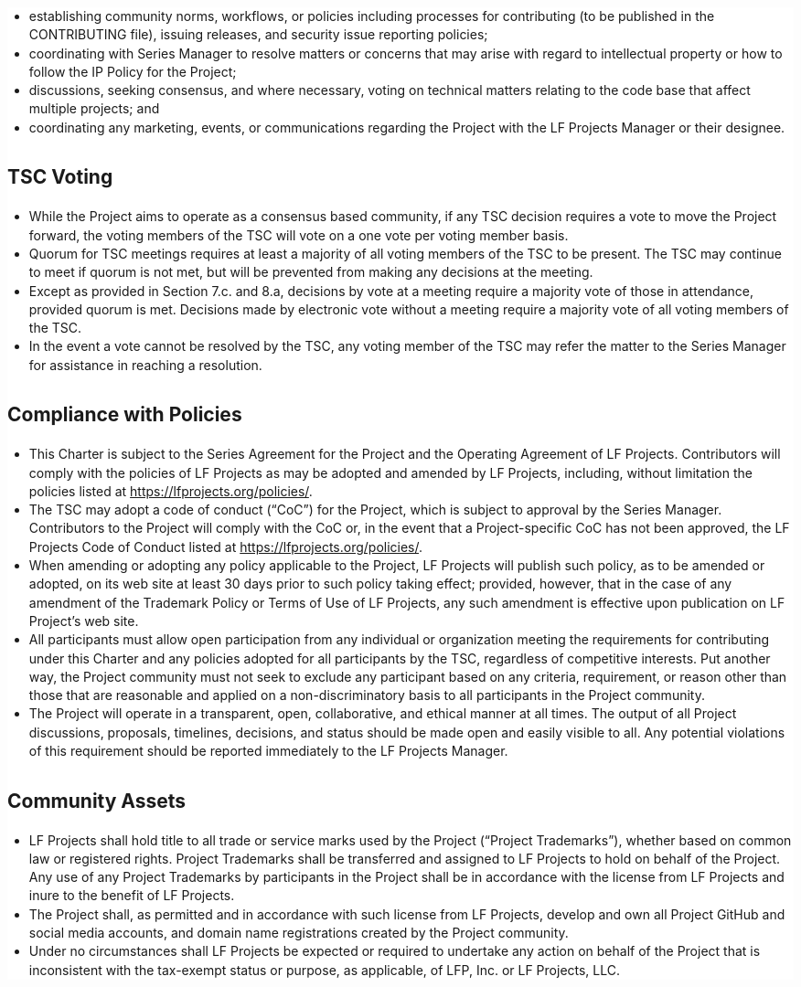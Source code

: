    - establishing community norms, workflows, or policies including processes for contributing (to be published in the CONTRIBUTING file), issuing releases, and security issue reporting policies; 
   - coordinating with Series Manager to resolve matters or concerns that may arise with regard to intellectual property or how to follow the IP Policy for the Project;
   - discussions, seeking consensus, and where necessary, voting on technical matters relating to the code base that affect multiple projects; and
   - coordinating any marketing, events, or communications regarding the Project with the LF Projects Manager or their designee.

## TSC Voting
* While the Project aims to operate as a consensus based community, if any TSC decision requires a vote to move the Project forward, the voting members of the TSC will vote on a one vote per voting member basis.
* Quorum for TSC meetings requires at least a majority of all voting members of the TSC to be present. The TSC may continue to meet if quorum is not met, but will be prevented from making any decisions at the meeting.
* Except as provided in Section 7.c. and 8.a, decisions by vote at a meeting require a majority vote of those in attendance, provided quorum is met. Decisions made by electronic vote without a meeting require a majority vote of all voting members of the TSC.
* In the event a vote cannot be resolved by the TSC, any voting member of the TSC may refer the matter to the Series Manager for assistance in reaching a resolution.

## Compliance with Policies 
* This Charter is subject to the Series Agreement for the Project and the Operating Agreement of LF Projects. Contributors will comply with the policies of LF Projects as may be adopted and amended by LF Projects, including, without limitation the policies listed at https://lfprojects.org/policies/.  
* The TSC may adopt a code of conduct (“CoC”) for the Project, which is subject to approval by the Series Manager.  Contributors to the Project will comply with the CoC or, in the event that a Project-specific CoC has not been approved, the LF Projects Code of Conduct listed at https://lfprojects.org/policies/.
* When amending or adopting any policy applicable to the Project, LF Projects will publish such policy, as to be amended or adopted, on its web site at least 30 days prior to such policy taking effect; provided, however, that in the case of any amendment of the Trademark Policy or Terms of Use of LF Projects, any such amendment is effective upon publication on LF Project’s web site.
* All participants must allow open participation from any individual or organization meeting the requirements for contributing under this Charter and any policies adopted for all participants by the TSC, regardless of competitive interests. Put another way, the Project community must not seek to exclude any participant based on any criteria, requirement, or reason other than those that are reasonable and applied on a non-discriminatory basis to all participants in the Project community.
* The Project will operate in a transparent, open, collaborative, and ethical manner at all times. The output of all Project discussions, proposals, timelines, decisions, and status should be made open and easily visible to all. Any potential violations of this requirement should be reported immediately to the LF Projects Manager.

## Community Assets
* LF Projects shall hold title to all trade or service marks used by the Project (“Project Trademarks”), whether based on common law or registered rights.  Project Trademarks shall be transferred and assigned to LF Projects to hold on behalf of the Project. Any use of any Project Trademarks by participants in the Project shall be in accordance with the license from LF Projects and inure to the benefit of LF Projects.  
* The Project shall, as permitted and in accordance with such license from LF Projects, develop and own all Project GitHub and social media accounts, and domain name registrations created by the Project community.
* Under no circumstances shall LF Projects be expected or required to undertake any action on behalf of the Project that is inconsistent with the tax-exempt status or purpose, as applicable, of LFP, Inc. or LF Projects, LLC.
